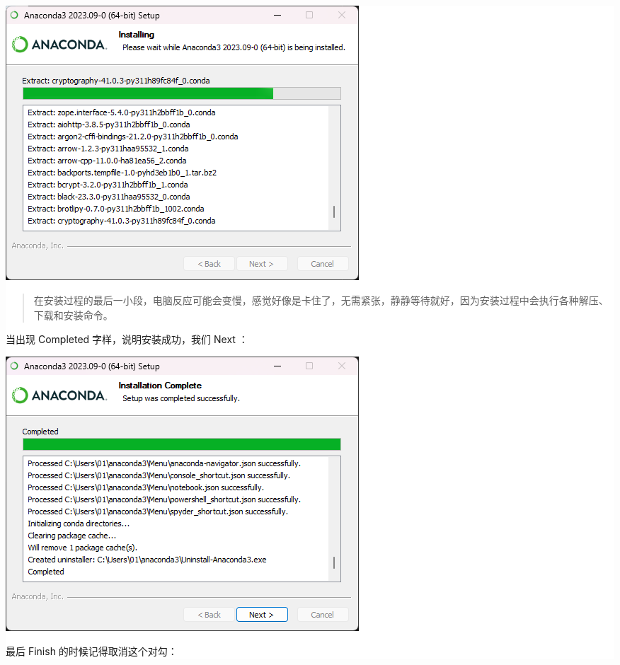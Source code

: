 ![installJL-4](../images/win-installJL-4.png)

> 在安装过程的最后一小段，电脑反应可能会变慢，感觉好像是卡住了，无需紧张，静静等待就好，因为安装过程中会执行各种解压、下载和安装命令。

当出现 Completed 字样，说明安装成功，我们 Next ：

![installJL-6](../images/win-installJL-5.png)

最后 Finish 的时候记得取消这个对勾：
